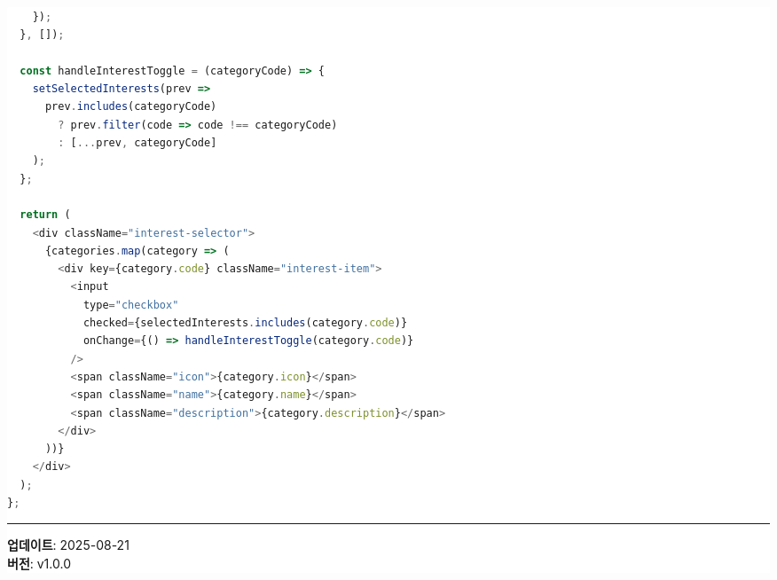 ```javascript
    });
  }, []);

  const handleInterestToggle = (categoryCode) => {
    setSelectedInterests(prev => 
      prev.includes(categoryCode)
        ? prev.filter(code => code !== categoryCode)
        : [...prev, categoryCode]
    );
  };

  return (
    <div className="interest-selector">
      {categories.map(category => (
        <div key={category.code} className="interest-item">
          <input
            type="checkbox"
            checked={selectedInterests.includes(category.code)}
            onChange={() => handleInterestToggle(category.code)}
          />
          <span className="icon">{category.icon}</span>
          <span className="name">{category.name}</span>
          <span className="description">{category.description}</span>
        </div>
      ))}
    </div>
  );
};
```

---

**업데이트**: 2025-08-21  
**버전**: v1.0.0

